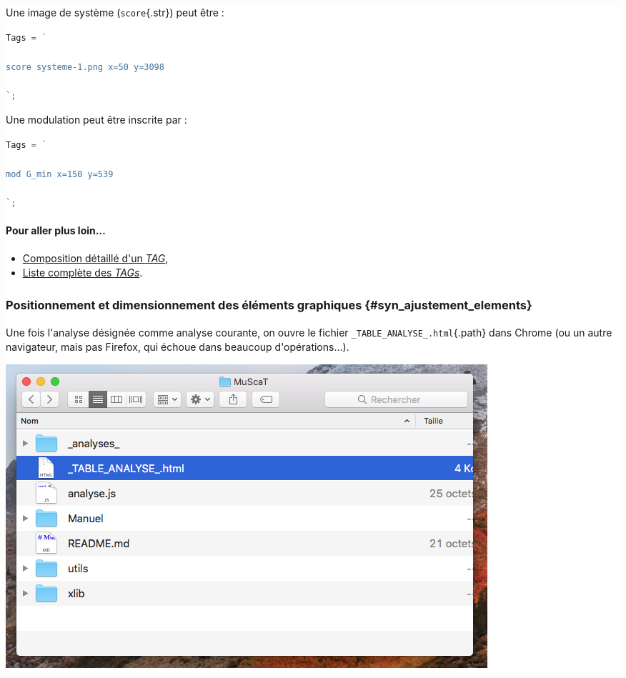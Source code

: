 Une image de système (`score`{.str}) peut être :

```javascript
Tags = `

score systeme-1.png x=50 y=3098

`;
```

Une modulation peut être inscrite par :

```javascript
Tags = `

mod G_min x=150 y=539

`;

```

#### Pour aller plus loin…

* [Composition détaillé d'un *TAG*](#composition_dun_tag),
* [Liste complète des *TAGs*](#complete_list_tags).

### Positionnement  et dimensionnement des éléments graphiques {#syn_ajustement_elements}

Une fois l'analyse désignée comme analyse courante, on ouvre le fichier `_TABLE_ANALYSE_.html`{.path} dans Chrome (ou un autre navigateur, mais pas Firefox, qui échoue dans beaucoup d'opérations…).

![Fichier Table d'analyse](img/10.Fichier_Table_analyse.png)
